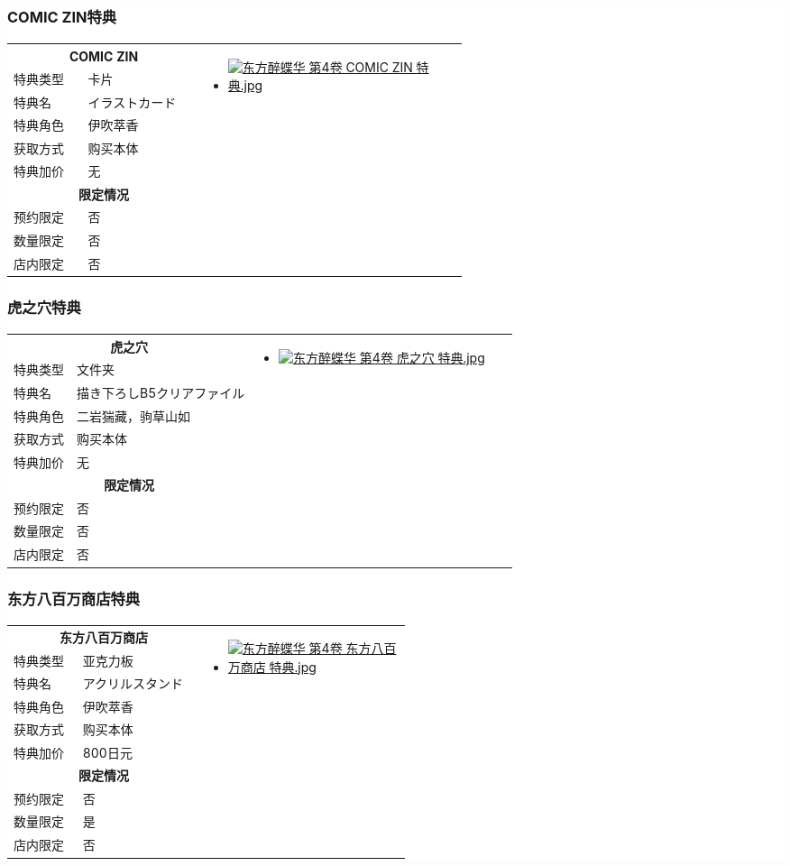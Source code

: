 

### COMIC ZIN特典

<table>
<tbody><tr><th colspan="2" width="200">COMIC ZIN</th><td rowspan="10"><ul class="gallery mw-gallery-packed"><li class="gallerybox" style="width: 252px"><div style="width: 252px"><div class="thumb" style="width: 250px;"><div style="margin:0px auto;"><a href="./文件-东方醉蝶华_第4卷_COMIC_ZIN_特典.jpg.md" class="image"><img alt="东方醉蝶华 第4卷 COMIC ZIN 特典.jpg" src="https://upload.thwiki.cc/thumb/7/77/%E4%B8%9C%E6%96%B9%E9%86%89%E8%9D%B6%E5%8D%8E_%E7%AC%AC4%E5%8D%B7_COMIC_ZIN_%E7%89%B9%E5%85%B8.jpg/375px-%E4%B8%9C%E6%96%B9%E9%86%89%E8%9D%B6%E5%8D%8E_%E7%AC%AC4%E5%8D%B7_COMIC_ZIN_%E7%89%B9%E5%85%B8.jpg" decoding="async" loading="lazy" width="250" height="250" srcset="https://upload.thwiki.cc/7/77/%E4%B8%9C%E6%96%B9%E9%86%89%E8%9D%B6%E5%8D%8E_%E7%AC%AC4%E5%8D%B7_COMIC_ZIN_%E7%89%B9%E5%85%B8.jpg 1.5x" data-file-width="500" data-file-height="500"></a></div></div><div class="gallerytext"></div></div></li></ul></td></tr>
<tr><td>特典类型</td><td>卡片</td></tr>
<tr><td>特典名</td><td>イラストカード</td></tr>
<tr><td>特典角色</td><td>伊吹萃香</td></tr>
<tr><td>获取方式</td><td>购买本体</td></tr>
<tr><td>特典加价</td><td>无</td></tr>
<tr><td colspan="2" align="center"><b>限定情况</b></td></tr>
<tr><td>预约限定</td><td>否</td></tr>
<tr><td>数量限定</td><td>否</td></tr>
<tr><td>店内限定</td><td>否</td></tr>
</tbody></table>



### 虎之穴特典

<table>
<tbody><tr><th colspan="2" width="200">虎之穴</th><td rowspan="10"><ul class="gallery mw-gallery-packed"><li class="gallerybox" style="width: 252px"><div style="width: 252px"><div class="thumb" style="width: 250px;"><div style="margin:0px auto;"><a href="./文件-东方醉蝶华_第4卷_虎之穴_特典.jpg.md" class="image"><img alt="东方醉蝶华 第4卷 虎之穴 特典.jpg" src="https://upload.thwiki.cc/thumb/3/3a/%E4%B8%9C%E6%96%B9%E9%86%89%E8%9D%B6%E5%8D%8E_%E7%AC%AC4%E5%8D%B7_%E8%99%8E%E4%B9%8B%E7%A9%B4_%E7%89%B9%E5%85%B8.jpg/375px-%E4%B8%9C%E6%96%B9%E9%86%89%E8%9D%B6%E5%8D%8E_%E7%AC%AC4%E5%8D%B7_%E8%99%8E%E4%B9%8B%E7%A9%B4_%E7%89%B9%E5%85%B8.jpg" decoding="async" loading="lazy" width="250" height="250" srcset="https://upload.thwiki.cc/thumb/3/3a/%E4%B8%9C%E6%96%B9%E9%86%89%E8%9D%B6%E5%8D%8E_%E7%AC%AC4%E5%8D%B7_%E8%99%8E%E4%B9%8B%E7%A9%B4_%E7%89%B9%E5%85%B8.jpg/563px-%E4%B8%9C%E6%96%B9%E9%86%89%E8%9D%B6%E5%8D%8E_%E7%AC%AC4%E5%8D%B7_%E8%99%8E%E4%B9%8B%E7%A9%B4_%E7%89%B9%E5%85%B8.jpg 1.5x, https://upload.thwiki.cc/thumb/3/3a/%E4%B8%9C%E6%96%B9%E9%86%89%E8%9D%B6%E5%8D%8E_%E7%AC%AC4%E5%8D%B7_%E8%99%8E%E4%B9%8B%E7%A9%B4_%E7%89%B9%E5%85%B8.jpg/750px-%E4%B8%9C%E6%96%B9%E9%86%89%E8%9D%B6%E5%8D%8E_%E7%AC%AC4%E5%8D%B7_%E8%99%8E%E4%B9%8B%E7%A9%B4_%E7%89%B9%E5%85%B8.jpg 2x" data-file-width="800" data-file-height="800"></a></div></div><div class="gallerytext"></div></div></li></ul></td></tr>
<tr><td>特典类型</td><td>文件夹</td></tr>
<tr><td>特典名</td><td>描き下ろしB5クリアファイル</td></tr>
<tr><td>特典角色</td><td>二岩猯藏，驹草山如</td></tr>
<tr><td>获取方式</td><td>购买本体</td></tr>
<tr><td>特典加价</td><td>无</td></tr>
<tr><td colspan="2" align="center"><b>限定情况</b></td></tr>
<tr><td>预约限定</td><td>否</td></tr>
<tr><td>数量限定</td><td>否</td></tr>
<tr><td>店内限定</td><td>否</td></tr>
</tbody></table>



### 东方八百万商店特典

<table>
<tbody><tr><th colspan="2" width="200">东方八百万商店</th><td rowspan="10"><ul class="gallery mw-gallery-packed"><li class="gallerybox" style="width: 189.33333333333px"><div style="width: 189.33333333333px"><div class="thumb" style="width: 187.33333333333px;"><div style="margin:0px auto;"><a href="./文件-东方醉蝶华_第4卷_东方八百万商店_特典.jpg.md" class="image"><img alt="东方醉蝶华 第4卷 东方八百万商店 特典.jpg" src="https://upload.thwiki.cc/thumb/e/ea/%E4%B8%9C%E6%96%B9%E9%86%89%E8%9D%B6%E5%8D%8E_%E7%AC%AC4%E5%8D%B7_%E4%B8%9C%E6%96%B9%E5%85%AB%E7%99%BE%E4%B8%87%E5%95%86%E5%BA%97_%E7%89%B9%E5%85%B8.jpg/281px-%E4%B8%9C%E6%96%B9%E9%86%89%E8%9D%B6%E5%8D%8E_%E7%AC%AC4%E5%8D%B7_%E4%B8%9C%E6%96%B9%E5%85%AB%E7%99%BE%E4%B8%87%E5%95%86%E5%BA%97_%E7%89%B9%E5%85%B8.jpg" decoding="async" loading="lazy" width="188" height="250" srcset="https://upload.thwiki.cc/thumb/e/ea/%E4%B8%9C%E6%96%B9%E9%86%89%E8%9D%B6%E5%8D%8E_%E7%AC%AC4%E5%8D%B7_%E4%B8%9C%E6%96%B9%E5%85%AB%E7%99%BE%E4%B8%87%E5%95%86%E5%BA%97_%E7%89%B9%E5%85%B8.jpg/422px-%E4%B8%9C%E6%96%B9%E9%86%89%E8%9D%B6%E5%8D%8E_%E7%AC%AC4%E5%8D%B7_%E4%B8%9C%E6%96%B9%E5%85%AB%E7%99%BE%E4%B8%87%E5%95%86%E5%BA%97_%E7%89%B9%E5%85%B8.jpg 1.5x, https://upload.thwiki.cc/thumb/e/ea/%E4%B8%9C%E6%96%B9%E9%86%89%E8%9D%B6%E5%8D%8E_%E7%AC%AC4%E5%8D%B7_%E4%B8%9C%E6%96%B9%E5%85%AB%E7%99%BE%E4%B8%87%E5%95%86%E5%BA%97_%E7%89%B9%E5%85%B8.jpg/562px-%E4%B8%9C%E6%96%B9%E9%86%89%E8%9D%B6%E5%8D%8E_%E7%AC%AC4%E5%8D%B7_%E4%B8%9C%E6%96%B9%E5%85%AB%E7%99%BE%E4%B8%87%E5%95%86%E5%BA%97_%E7%89%B9%E5%85%B8.jpg 2x" data-file-width="800" data-file-height="1067"></a></div></div><div class="gallerytext"></div></div></li></ul></td></tr>
<tr><td>特典类型</td><td>亚克力板</td></tr>
<tr><td>特典名</td><td>アクリルスタンド</td></tr>
<tr><td>特典角色</td><td>伊吹萃香</td></tr>
<tr><td>获取方式</td><td>购买本体</td></tr>
<tr><td>特典加价</td><td>800日元</td></tr>
<tr><td colspan="2" align="center"><b>限定情况</b></td></tr>
<tr><td>预约限定</td><td>否</td></tr>
<tr><td>数量限定</td><td>是</td></tr>
<tr><td>店内限定</td><td>否</td></tr>
</tbody></table>


